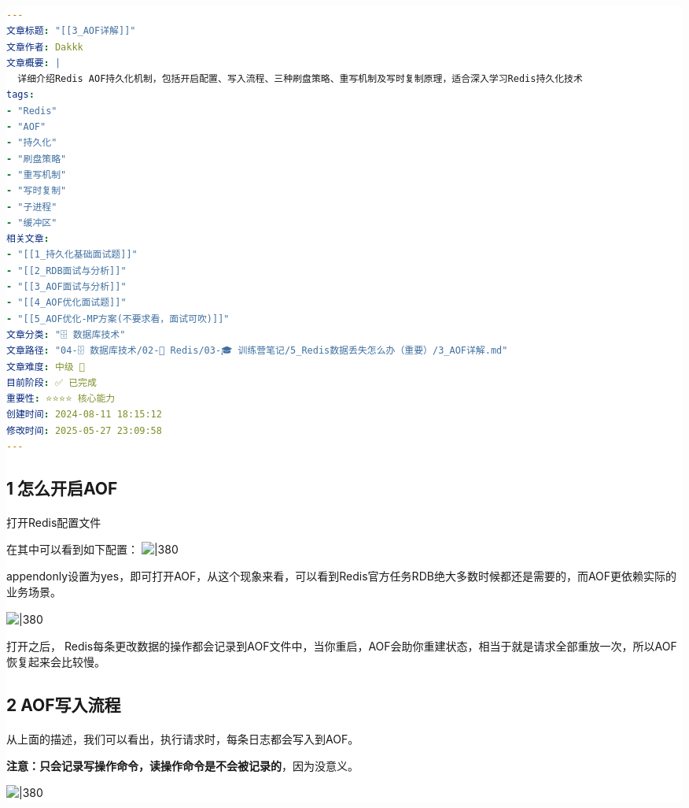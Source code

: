 ```yaml
---
文章标题: "[[3_AOF详解]]" 
文章作者: Dakkk
文章概要: |
  详细介绍Redis AOF持久化机制，包括开启配置、写入流程、三种刷盘策略、重写机制及写时复制原理，适合深入学习Redis持久化技术
tags:
- "Redis"
- "AOF"
- "持久化"
- "刷盘策略"
- "重写机制"
- "写时复制"
- "子进程"
- "缓冲区"
相关文章:
- "[[1_持久化基础面试题]]"
- "[[2_RDB面试与分析]]"
- "[[3_AOF面试与分析]]"
- "[[4_AOF优化面试题]]"
- "[[5_AOF优化-MP方案(不要求看，面试可吹)]]"
文章分类: "🗄️ 数据库技术"
文章路径: "04-🗄️ 数据库技术/02-🔴 Redis/03-🎓 训练营笔记/5_Redis数据丢失怎么办（重要）/3_AOF详解.md"
文章难度: 中级 🌳
目前阶段: ✅ 已完成
重要性: ⭐⭐⭐⭐ 核心能力
创建时间: 2024-08-11 18:15:12
修改时间: 2025-05-27 23:09:58
---
```


## 1 怎么开启AOF

打开Redis配置文件

在其中可以看到如下配置：
![|380](https://my-obsidian-image.oss-cn-guangzhou.aliyuncs.com/2024/04/a8cd00b1f922ed5d848f55f608a71d2d.png)

appendonly设置为yes，即可打开AOF，从这个现象来看，可以看到Redis官方任务RDB绝大多数时候都还是需要的，而AOF更依赖实际的业务场景。

![|380](https://my-obsidian-image.oss-cn-guangzhou.aliyuncs.com/2024/04/69d3d6cab74351e15745cbd10a0653e3.png)

打开之后， Redis每条更改数据的操作都会记录到AOF文件中，当你重启，AOF会助你重建状态，相当于就是请求全部重放一次，所以AOF恢复起来会比较慢。

## 2 AOF写入流程

从上面的描述，我们可以看出，执行请求时，每条日志都会写入到AOF。

**注意：只会记录写操作命令，读操作命令是不会被记录的**，因为没意义。

![|380](https://my-obsidian-image.oss-cn-guangzhou.aliyuncs.com/2024/04/beb09e41a3ef237e6a93b7978b43de05.png)
